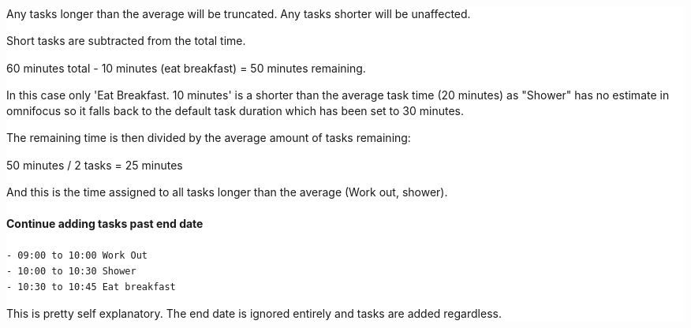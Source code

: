 Any tasks longer than the average will be truncated. Any tasks shorter will be unaffected.

Short tasks are subtracted from the total time.

60 minutes total - 10 minutes (eat breakfast) = 50 minutes remaining.

In this case only 'Eat Breakfast. 10 minutes' is a shorter than the average task time (20 minutes) as "Shower" has no estimate in omnifocus so it falls back to the default task duration which has been set to 30 minutes.

The remaining time is then divided by the average amount of tasks remaining:

50 minutes / 2 tasks = 25 minutes

And this is the time assigned to all tasks longer than the average (Work out, shower).

#### Continue adding tasks past end date
```
- 09:00 to 10:00 Work Out
- 10:00 to 10:30 Shower
- 10:30 to 10:45 Eat breakfast
```

This is pretty self explanatory. The end date is ignored entirely and tasks are added regardless.



